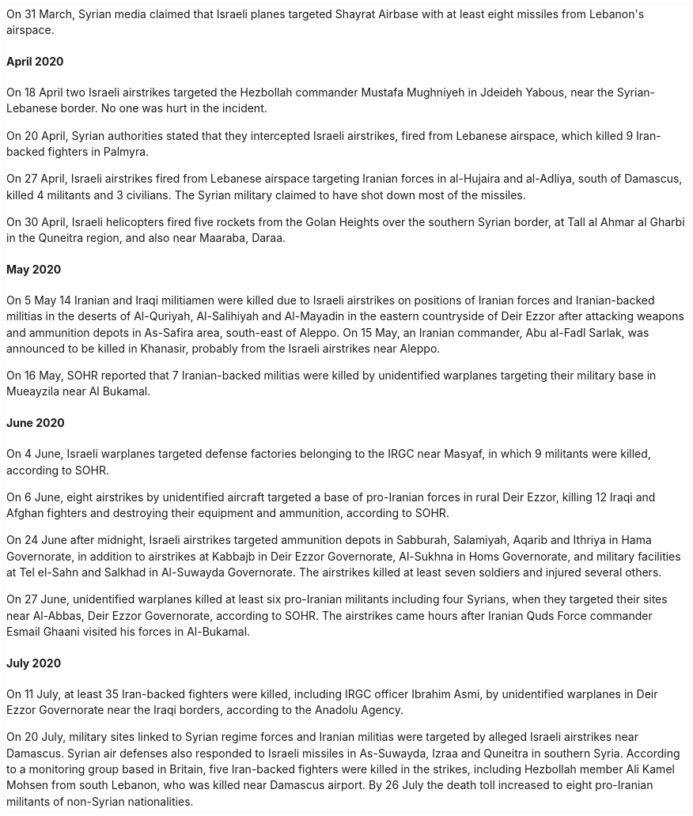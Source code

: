 On 31 March, Syrian media claimed that Israeli planes targeted Shayrat Airbase with at least eight missiles from Lebanon's airspace.

#### April 2020
On 18 April two Israeli airstrikes targeted the Hezbollah commander Mustafa Mughniyeh in Jdeideh Yabous, near the Syrian-Lebanese border. No one was hurt in the incident.

On 20 April, Syrian authorities stated that they intercepted Israeli airstrikes, fired from Lebanese airspace, which killed 9 Iran-backed fighters in Palmyra.

On 27 April, Israeli airstrikes fired from Lebanese airspace targeting Iranian forces in al-Hujaira and al-Adliya, south of Damascus, killed 4 militants and 3 civilians. The Syrian military claimed to have shot down most of the missiles.

On 30 April, Israeli helicopters fired five rockets from the Golan Heights over the southern Syrian border, at Tall al Ahmar al Gharbi in the Quneitra region, and also near Maaraba, Daraa.

#### May 2020
On 5 May 14 Iranian and Iraqi militiamen were killed due to Israeli airstrikes on positions of Iranian forces and Iranian-backed militias in the deserts of Al-Quriyah, Al-Salihiyah and Al-Mayadin in the eastern countryside of Deir Ezzor after attacking weapons and ammunition depots in As-Safira area, south-east of Aleppo. On 15 May, an Iranian commander, Abu al-Fadl Sarlak, was announced to be killed in Khanasir, probably from the Israeli airstrikes near Aleppo.

On 16 May, SOHR reported that 7 Iranian-backed militias were killed by unidentified warplanes targeting their military base in Mueayzila near Al Bukamal.

#### June 2020
On 4 June, Israeli warplanes targeted defense factories belonging to the IRGC near Masyaf, in which 9 militants were killed, according to SOHR.

On 6 June, eight airstrikes by unidentified aircraft targeted a base of pro-Iranian forces in rural Deir Ezzor, killing 12 Iraqi and Afghan fighters and destroying their equipment and ammunition, according to SOHR.

On 24 June after midnight, Israeli airstrikes targeted ammunition depots in Sabburah, Salamiyah, Aqarib and Ithriya in Hama Governorate, in addition to airstrikes at Kabbajb in Deir Ezzor Governorate, Al-Sukhna in Homs Governorate, and military facilities at Tel el-Sahn and Salkhad in Al-Suwayda Governorate. The airstrikes killed at least seven soldiers and injured several others.

On 27 June, unidentified warplanes killed at least six pro-Iranian militants including four Syrians, when they targeted their sites near Al-Abbas, Deir Ezzor Governorate, according to SOHR. The airstrikes came hours after Iranian Quds Force commander Esmail Ghaani visited his forces in Al-Bukamal.

#### July 2020
On 11 July, at least 35 Iran-backed fighters were killed, including IRGC officer Ibrahim Asmi, by unidentified warplanes in Deir Ezzor Governorate near the Iraqi borders, according to the Anadolu Agency.

On 20 July, military sites linked to Syrian regime forces and Iranian militias were targeted by alleged Israeli airstrikes near Damascus. Syrian air defenses also responded to Israeli missiles in As-Suwayda, Izraa and Quneitra in southern Syria. According to a monitoring group based in Britain, five Iran-backed fighters were killed in the strikes, including Hezbollah member Ali Kamel Mohsen from south Lebanon, who was killed near Damascus airport. By 26 July the death toll increased to eight pro-Iranian militants of non-Syrian nationalities.
